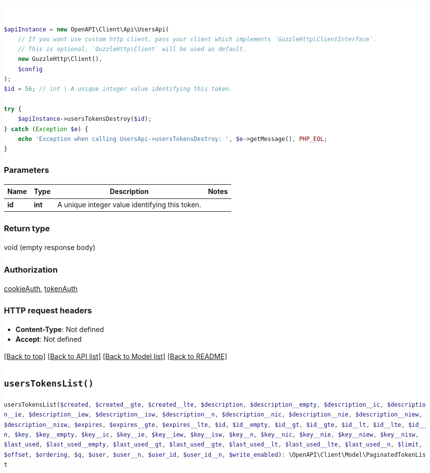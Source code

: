```php


$apiInstance = new OpenAPI\Client\Api\UsersApi(
    // If you want use custom http client, pass your client which implements `GuzzleHttp\ClientInterface`.
    // This is optional, `GuzzleHttp\Client` will be used as default.
    new GuzzleHttp\Client(),
    $config
);
$id = 56; // int | A unique integer value identifying this token.

try {
    $apiInstance->usersTokensDestroy($id);
} catch (Exception $e) {
    echo 'Exception when calling UsersApi->usersTokensDestroy: ', $e->getMessage(), PHP_EOL;
}
```

### Parameters

| Name | Type | Description  | Notes |
| ------------- | ------------- | ------------- | ------------- |
| **id** | **int**| A unique integer value identifying this token. | |

### Return type

void (empty response body)

### Authorization

[cookieAuth](../../README.md#cookieAuth), [tokenAuth](../../README.md#tokenAuth)

### HTTP request headers

- **Content-Type**: Not defined
- **Accept**: Not defined

[[Back to top]](#) [[Back to API list]](../../README.md#endpoints)
[[Back to Model list]](../../README.md#models)
[[Back to README]](../../README.md)

## `usersTokensList()`

```php
usersTokensList($created, $created__gte, $created__lte, $description, $description__empty, $description__ic, $description__ie, $description__iew, $description__isw, $description__n, $description__nic, $description__nie, $description__niew, $description__nisw, $expires, $expires__gte, $expires__lte, $id, $id__empty, $id__gt, $id__gte, $id__lt, $id__lte, $id__n, $key, $key__empty, $key__ic, $key__ie, $key__iew, $key__isw, $key__n, $key__nic, $key__nie, $key__niew, $key__nisw, $last_used, $last_used__empty, $last_used__gt, $last_used__gte, $last_used__lt, $last_used__lte, $last_used__n, $limit, $offset, $ordering, $q, $user, $user__n, $user_id, $user_id__n, $write_enabled): \OpenAPI\Client\Model\PaginatedTokenList
```
